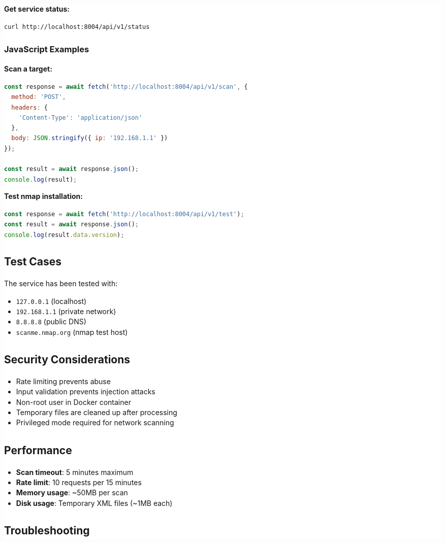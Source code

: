 **Get service status:**
```bash
curl http://localhost:8004/api/v1/status
```

### JavaScript Examples

**Scan a target:**
```javascript
const response = await fetch('http://localhost:8004/api/v1/scan', {
  method: 'POST',
  headers: {
    'Content-Type': 'application/json'
  },
  body: JSON.stringify({ ip: '192.168.1.1' })
});

const result = await response.json();
console.log(result);
```

**Test nmap installation:**
```javascript
const response = await fetch('http://localhost:8004/api/v1/test');
const result = await response.json();
console.log(result.data.version);
```

## Test Cases

The service has been tested with:
- `127.0.0.1` (localhost)
- `192.168.1.1` (private network)
- `8.8.8.8` (public DNS)
- `scanme.nmap.org` (nmap test host)

## Security Considerations

- Rate limiting prevents abuse
- Input validation prevents injection attacks
- Non-root user in Docker container
- Temporary files are cleaned up after processing
- Privileged mode required for network scanning

## Performance

- **Scan timeout**: 5 minutes maximum
- **Rate limit**: 10 requests per 15 minutes
- **Memory usage**: ~50MB per scan
- **Disk usage**: Temporary XML files (~1MB each)

## Troubleshooting

